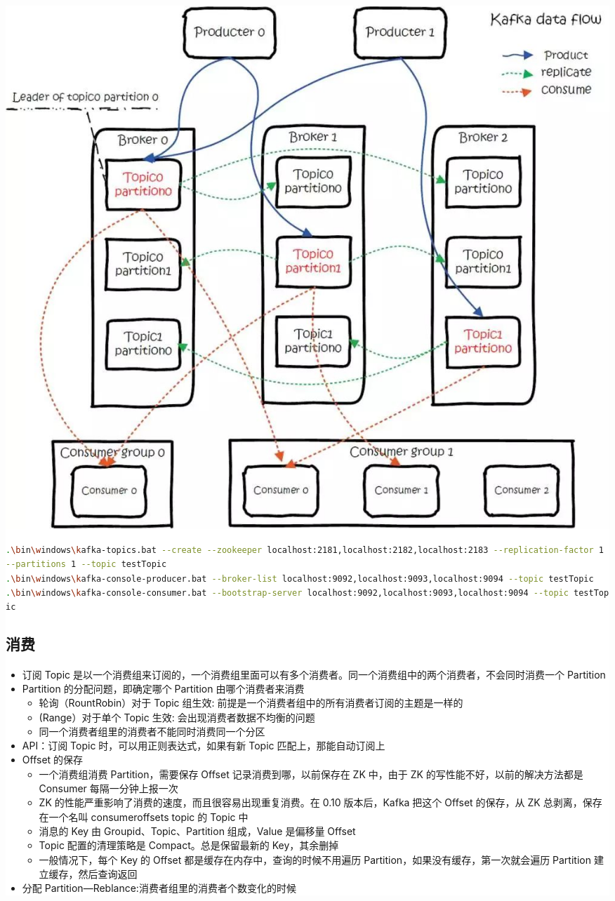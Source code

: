 ![kafka_data_flow](../_static/kafka_data_flow.jpg "kafka_data_flow")

```sh
.\bin\windows\kafka-topics.bat --create --zookeeper localhost:2181,localhost:2182,localhost:2183 --replication-factor 1 --partitions 1 --topic testTopic
.\bin\windows\kafka-console-producer.bat --broker-list localhost:9092,localhost:9093,localhost:9094 --topic testTopic
.\bin\windows\kafka-console-consumer.bat --bootstrap-server localhost:9092,localhost:9093,localhost:9094 --topic testTopic
```

## 消费

* 订阅 Topic 是以一个消费组来订阅的，一个消费组里面可以有多个消费者。同一个消费组中的两个消费者，不会同时消费一个 Partition
* Partition 的分配问题，即确定哪个 Partition 由哪个消费者来消费
  - 轮询（RountRobin）对于 Topic 组生效: 前提是一个消费者组中的所有消费者订阅的主题是一样的
  - (Range）对于单个 Topic 生效: 会出现消费者数据不均衡的问题
  - 同一个消费者组里的消费者不能同时消费同一个分区
* API：订阅 Topic 时，可以用正则表达式，如果有新 Topic 匹配上，那能自动订阅上
* Offset 的保存
  - 一个消费组消费 Partition，需要保存 Offset 记录消费到哪，以前保存在 ZK 中，由于 ZK 的写性能不好，以前的解决方法都是 Consumer 每隔一分钟上报一次
  - ZK 的性能严重影响了消费的速度，而且很容易出现重复消费。在 0.10 版本后，Kafka 把这个 Offset 的保存，从 ZK 总剥离，保存在一个名叫 consumeroffsets topic 的 Topic 中
  - 消息的 Key 由 Groupid、Topic、Partition 组成，Value 是偏移量 Offset
  - Topic 配置的清理策略是 Compact。总是保留最新的 Key，其余删掉
  - 一般情况下，每个 Key 的 Offset 都是缓存在内存中，查询的时候不用遍历 Partition，如果没有缓存，第一次就会遍历 Partition 建立缓存，然后查询返回
* 分配 Partition—Reblance:消费者组里的消费者个数变化的时候